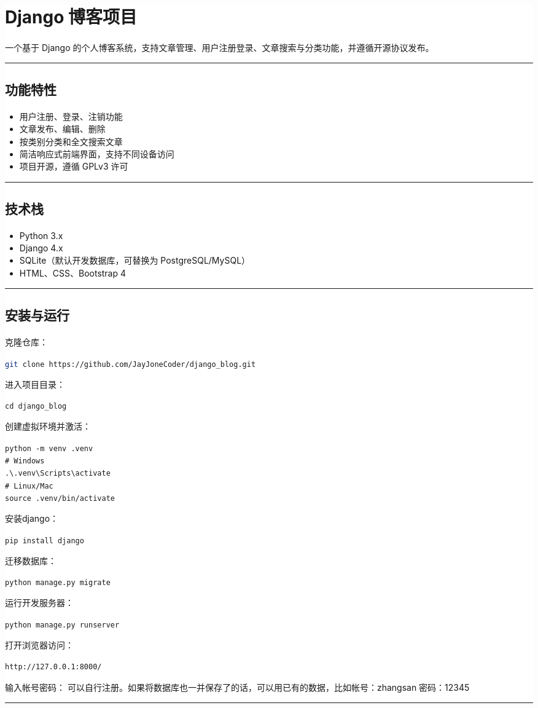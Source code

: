 # Django 博客项目

一个基于 Django 的个人博客系统，支持文章管理、用户注册登录、文章搜索与分类功能，并遵循开源协议发布。

---

## 功能特性

- 用户注册、登录、注销功能
- 文章发布、编辑、删除
- 按类别分类和全文搜索文章
- 简洁响应式前端界面，支持不同设备访问
- 项目开源，遵循 GPLv3 许可

---

## 技术栈

- Python 3.x
- Django 4.x
- SQLite（默认开发数据库，可替换为 PostgreSQL/MySQL）
- HTML、CSS、Bootstrap 4

---

## 安装与运行

克隆仓库：
```bash
git clone https://github.com/JayJoneCoder/django_blog.git
```
进入项目目录：
```
cd django_blog
```
创建虚拟环境并激活：
```
python -m venv .venv
# Windows
.\.venv\Scripts\activate
# Linux/Mac
source .venv/bin/activate
```
安装django：
```
pip install django
```
迁移数据库：
```
python manage.py migrate
```
运行开发服务器：
```
python manage.py runserver
```
打开浏览器访问：
```
http://127.0.0.1:8000/
```
输入帐号密码：
可以自行注册。如果将数据库也一并保存了的话，可以用已有的数据，比如帐号：zhangsan 密码：12345

---
